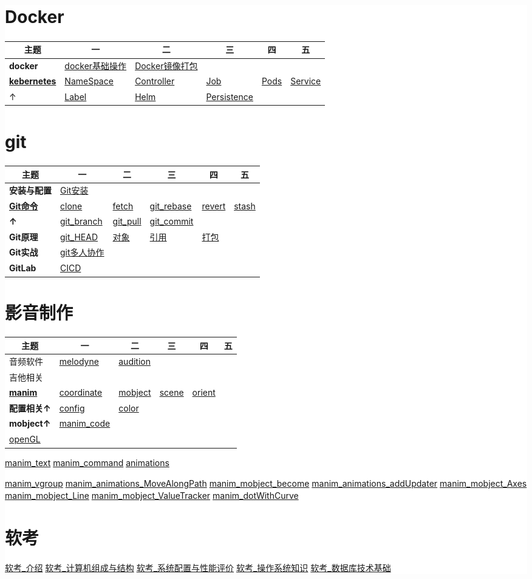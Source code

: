# Docker
主题|一|二|三|四|五
-- |--|--|--|--|--
**docker**|[docker基础操作](/docker基础操作/)|[Docker镜像打包](/Docker镜像打包/)
[**kebernetes**](/kebernetes/)|[NameSpace](/k8sNameSpace/)|[Controller](/k8sController/)|[Job](/k8sJob/)|[Pods](/k8sPods/)|[Service](/k8sService/)
↑|[Label](/k8sLabel/)|[Helm](/k8sHelm/)|[Persistence](/k8sPersistence/)

# git
主题|一|二|三|四|五
-- |--|--|--|--|--
**安装与配置**|[Git安装](/Git安装/)|
[**Git命令**](/git/)|[clone](/git_clone/)|[fetch](/git_fetch/)|[git_rebase](/git_rebase/)|[revert](/git_revert/)|[stash](/git_stash/)
**↑**|[git_branch](/git_branch/)|[git_pull](/git_pull/)|[git_commit](/git_commit/)
**Git原理**|[git_HEAD](/git_HEAD/)|[对象](/Git原理-对象/)|[引用](/Git原理-引用/)|[打包](/Git原理-打包/)
**Git实战**|[git多人协作](/git多人协作/)
**GitLab**|[CICD](/gitlab_CICD/)



# 影音制作
主题|一|二|三|四|五
-- |--|--|--|--|--
音频软件|[melodyne](/melodyne/)|[audition](/audition/)
吉他相关|
[**manim**](/manim/)|[coordinate](/manim_coordinate/)|[mobject](/manim_mobject/)|[scene](/manim_scene/)|[orient](/manim_orient/)
**配置相关↑**|[config](/manim_config/)|[color](/manim_color/)
**mobject↑**|[manim_code](/manim_code/)
[openGL](/openGL/)|


[manim_text](/manim_text/)
[manim_command](/manim_command/)
[animations](/manim_animations/)

[manim_vgroup](/manim_vgroup/)
[manim_animations_MoveAlongPath](/manim_animations_MoveAlongPath/)
[manim_mobject_become](/manim_mobject_become/)
[manim_animations_addUpdater](/manim_animations_addUpdater/)
[manim_mobject_Axes](/manim_mobject_Axes/)
[manim_mobject_Line](/manim_mobject_Line/)
[manim_mobject_ValueTracker](/manim_mobject_ValueTracker/)
[manim_dotWithCurve](/manim_dotWithCurve/)

# 软考
[软考_介绍](/软考_介绍/)
[软考_计算机组成与结构](/软考_计算机组成与结构/)
[软考_系统配置与性能评价](/软考_系统配置与性能评价/)
[软考_操作系统知识](/软考_操作系统知识/)
[软考_数据库技术基础](/软考_数据库技术基础/)
